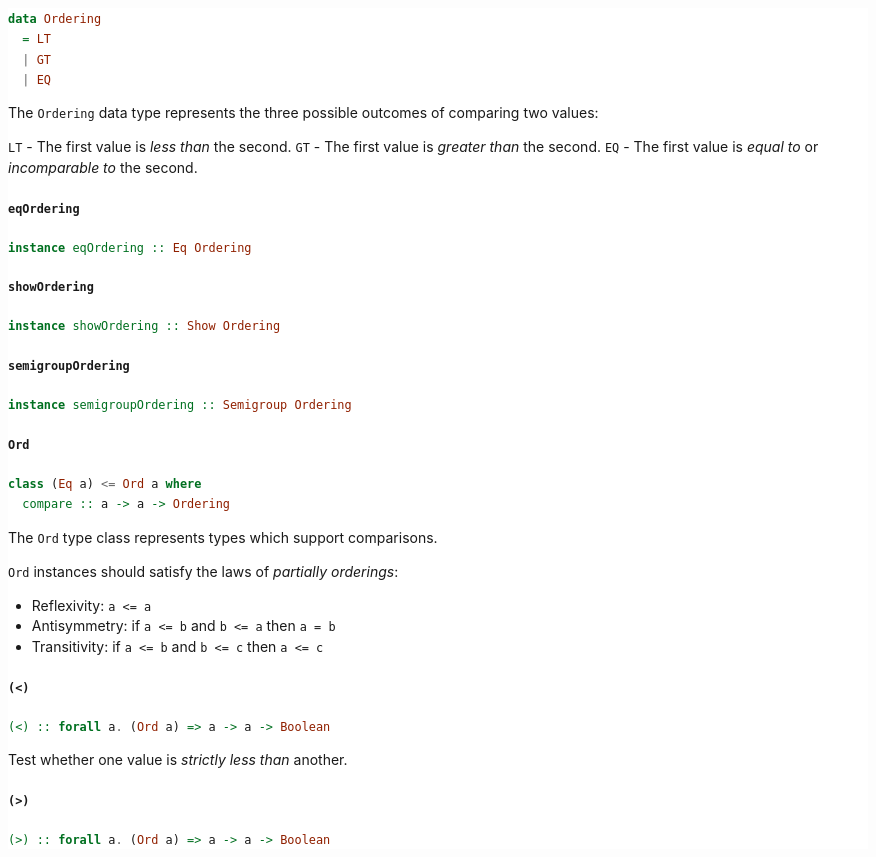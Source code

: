 ``` purescript
data Ordering
  = LT 
  | GT 
  | EQ 
```

The `Ordering` data type represents the three possible outcomes of comparing two values:

`LT` - The first value is _less than_ the second.
`GT` - The first value is _greater than_ the second.
`EQ` - The first value is _equal to_ or _incomparable to_ the second.

#### `eqOrdering`

``` purescript
instance eqOrdering :: Eq Ordering
```


#### `showOrdering`

``` purescript
instance showOrdering :: Show Ordering
```


#### `semigroupOrdering`

``` purescript
instance semigroupOrdering :: Semigroup Ordering
```


#### `Ord`

``` purescript
class (Eq a) <= Ord a where
  compare :: a -> a -> Ordering
```

The `Ord` type class represents types which support comparisons.

`Ord` instances should satisfy the laws of _partially orderings_:

- Reflexivity: `a <= a`
- Antisymmetry: if `a <= b` and `b <= a` then `a = b`
- Transitivity: if `a <= b` and `b <= c` then `a <= c`


#### `(<)`

``` purescript
(<) :: forall a. (Ord a) => a -> a -> Boolean
```

Test whether one value is _strictly less than_ another.

#### `(>)`

``` purescript
(>) :: forall a. (Ord a) => a -> a -> Boolean
```
